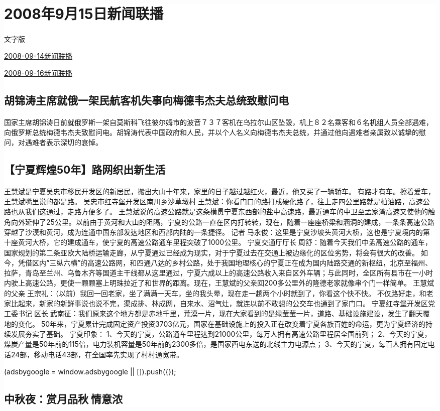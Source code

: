 







# 2008年9月15日新闻联播
 文字版








[2008-09-14新闻联播](/xinwenlianbo/20080914)


[2008-09-16新闻联播](/xinwenlianbo/20080916)





## 胡锦涛主席就俄一架民航客机失事向梅德韦杰夫总统致慰问电


国家主席胡锦涛日前就俄罗斯一架自莫斯科飞往彼尔姆市的波音７３７客机在乌拉尔山区坠毁，机上８２名乘客和６名机组人员全部遇难，向俄罗斯总统梅德韦杰夫致慰问电。胡锦涛代表中国政府和人民，并以个人名义向梅德韦杰夫总统，并通过他向遇难者亲属致以诚挚的慰问，对遇难者表示深切的哀悼。


## 【宁夏辉煌50年】路网织出新生活


王慧斌是宁夏吴忠市移民开发区的新居民，搬出大山十年来，家里的日子越过越红火，最近，他又买了一辆轿车。
有路才有车。擦着爱车，王慧斌嘴里说的都是路。
吴忠市红寺堡开发区南川乡沙草墩村 王慧斌：你看门口的路打成硬化路了，往上走四公里路就是柏油路，高速公路也从我们这通过，走路方便多了。
王慧斌说的高速公路就是这条横贯宁夏东西部的盐中高速路，最近通车的中卫至孟家湾高速又使他的触角向外延伸了25公里。以前由于黄河和大山的阻隔，宁夏的公路一直在区内打转转，现在，随着一座座桥梁和涵洞的建成，一条条高速公路穿越了沙漠和黄河，成为连通中国东部发达地区和西部内陆的一条捷径。
记者 马永俊：这里是宁夏沙坡头黄河大桥，这也是宁夏境内的第十座黄河大桥，它的建成通车，使宁夏的高速公路通车里程突破了1000公里。
宁夏交通厅厅长 周舒：随着今天我们中孟高速公路的通车，国家规划的第二条亚欧大陆桥运输走廊，从宁夏通过已经成为现实，对于宁夏过去在交通上被边缘化的区位劣势，将会有很大的改善。
如今，凭借区内“三纵六横”的高速公路网，和四通八达的乡村公路，处于我国地理核心的宁夏正在成为国内陆路交通的新枢纽，北京至福州、拉萨，青岛至兰州、乌鲁木齐等国道主干线都从这里通过，宁夏六成以上的高速公路收入来自区外车辆；与此同时，全区所有县市在一小时内驶上高速公路，更使一颗颗塞上明珠拉近了和世界的距离。现在，王慧斌的父亲回200多公里外的隆德老家就像串个门一样简单。
王慧斌的父亲 王宗礼：（以前）我回一回老家，坐了满满一天车，坐的我头晕，现在走一趟两个小时就到了，你看这个快不快。
不仅路好走，和老家比起来，新家的新鲜事说也说不完，渠成排、林成网，自来水、沼气灶，就连以前不敢想的公交车也通到了家门口。
宁夏红寺堡开发区党工委书记 区长 武南征：我们原来这个地方都是赤地千里，荒漠一片，现在大家看到的是绿莹莹一片，道路、基础设施建设，发生了翻天覆地的变化。
50年来，宁夏累计完成固定资产投资3703亿元，国家在基础设施上的投入正在改变着宁夏各族百姓的命运，更为宁夏经济的持续发展夯实了基础。
宁夏印象：
1、今天的宁夏，公路通车里程达到21000公里，每万人拥有高速公路里程居全国前列；
2、今天的宁夏，煤炭产量是50年前的115倍，电力装机容量是50年前的2300多倍，是国家西电东送的北线主力电源点；
3、今天的宁夏，每百人拥有固定电话24部，移动电话43部，在全国率先实现了村村通宽带。





 (adsbygoogle = window.adsbygoogle || []).push({});

 
## 中秋夜：赏月品秋 情意浓
